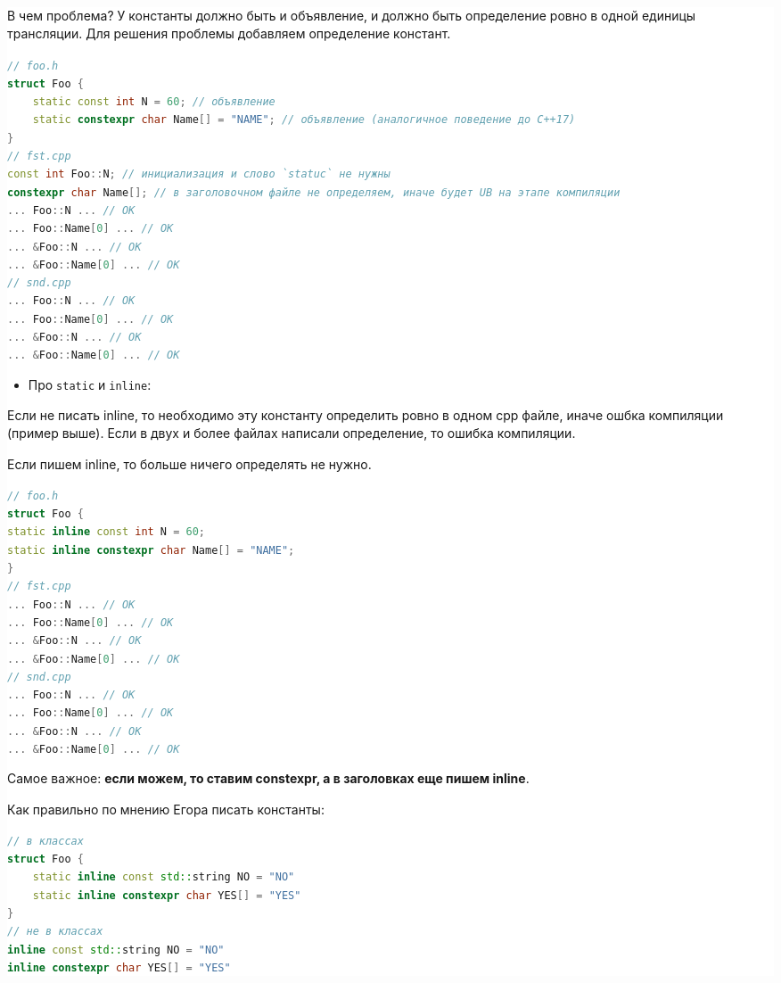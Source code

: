 В чем проблема? У константы должно быть и объявление, и должно быть определение ровно в одной единицы трансляции. Для решения проблемы добавляем определение констант.

```C++
// foo.h
struct Foo {
    static const int N = 60; // объявление
    static constexpr char Name[] = "NAME"; // объявление (аналогичное поведение до C++17)
}
// fst.cpp
const int Foo::N; // инициализация и слово `statuc` не нужны
constexpr char Name[]; // в заголовочном файле не определяем, иначе будет UB на этапе компиляции
... Foo::N ... // ОК
... Foo::Name[0] ... // ОК
... &Foo::N ... // ОК
... &Foo::Name[0] ... // ОК
// snd.cpp
... Foo::N ... // ОК
... Foo::Name[0] ... // ОК
... &Foo::N ... // ОК
... &Foo::Name[0] ... // ОК
```

* Про `static` и `inline`:

Если не писать inline, то необходимо эту константу определить ровно в одном cpp файле, иначе ошбка компиляции (пример выше). Если в двух и более файлах написали определение, то ошибка компиляции.

Если пишем inline, то больше ничего определять не нужно.

```C++
// foo.h
struct Foo {
static inline const int N = 60;
static inline constexpr char Name[] = "NAME";
}
// fst.cpp
... Foo::N ... // ОК
... Foo::Name[0] ... // ОК
... &Foo::N ... // ОК
... &Foo::Name[0] ... // ОК
// snd.cpp
... Foo::N ... // ОК
... Foo::Name[0] ... // ОК
... &Foo::N ... // ОК
... &Foo::Name[0] ... // ОК
```

Самое важное: **если можем, то ставим constexpr, а в заголовках еще пишем inline**.

Как правильно по мнению Егора писать константы:

```C++
// в классах
struct Foo {
    static inline const std::string NO = "NO"
    static inline constexpr char YES[] = "YES"
}
// не в классах
inline const std::string NO = "NO"
inline constexpr char YES[] = "YES"
```
